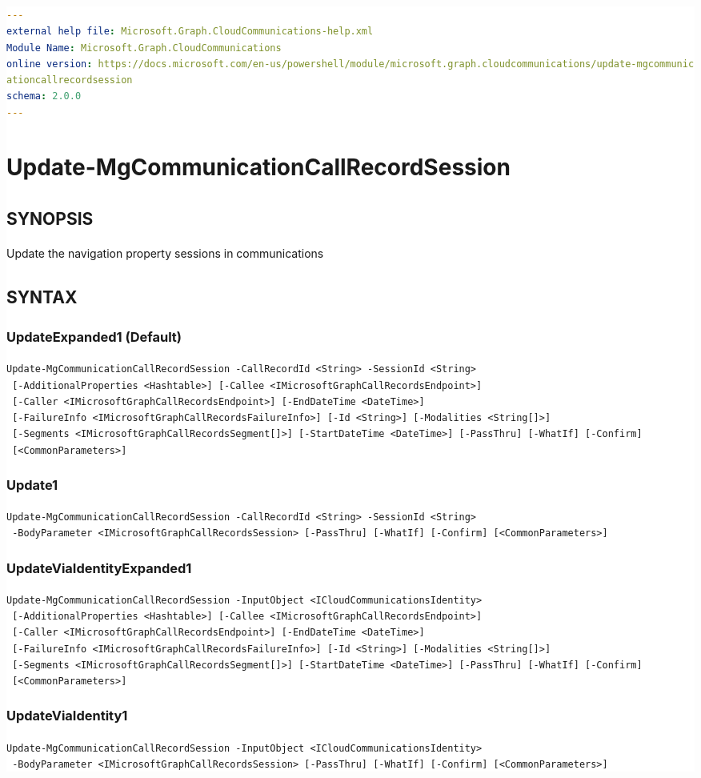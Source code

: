 ```yaml
---
external help file: Microsoft.Graph.CloudCommunications-help.xml
Module Name: Microsoft.Graph.CloudCommunications
online version: https://docs.microsoft.com/en-us/powershell/module/microsoft.graph.cloudcommunications/update-mgcommunicationcallrecordsession
schema: 2.0.0
---
```


# Update-MgCommunicationCallRecordSession

## SYNOPSIS
Update the navigation property sessions in communications

## SYNTAX

### UpdateExpanded1 (Default)
```
Update-MgCommunicationCallRecordSession -CallRecordId <String> -SessionId <String>
 [-AdditionalProperties <Hashtable>] [-Callee <IMicrosoftGraphCallRecordsEndpoint>]
 [-Caller <IMicrosoftGraphCallRecordsEndpoint>] [-EndDateTime <DateTime>]
 [-FailureInfo <IMicrosoftGraphCallRecordsFailureInfo>] [-Id <String>] [-Modalities <String[]>]
 [-Segments <IMicrosoftGraphCallRecordsSegment[]>] [-StartDateTime <DateTime>] [-PassThru] [-WhatIf] [-Confirm]
 [<CommonParameters>]
```

### Update1
```
Update-MgCommunicationCallRecordSession -CallRecordId <String> -SessionId <String>
 -BodyParameter <IMicrosoftGraphCallRecordsSession> [-PassThru] [-WhatIf] [-Confirm] [<CommonParameters>]
```

### UpdateViaIdentityExpanded1
```
Update-MgCommunicationCallRecordSession -InputObject <ICloudCommunicationsIdentity>
 [-AdditionalProperties <Hashtable>] [-Callee <IMicrosoftGraphCallRecordsEndpoint>]
 [-Caller <IMicrosoftGraphCallRecordsEndpoint>] [-EndDateTime <DateTime>]
 [-FailureInfo <IMicrosoftGraphCallRecordsFailureInfo>] [-Id <String>] [-Modalities <String[]>]
 [-Segments <IMicrosoftGraphCallRecordsSegment[]>] [-StartDateTime <DateTime>] [-PassThru] [-WhatIf] [-Confirm]
 [<CommonParameters>]
```

### UpdateViaIdentity1
```
Update-MgCommunicationCallRecordSession -InputObject <ICloudCommunicationsIdentity>
 -BodyParameter <IMicrosoftGraphCallRecordsSession> [-PassThru] [-WhatIf] [-Confirm] [<CommonParameters>]
```
